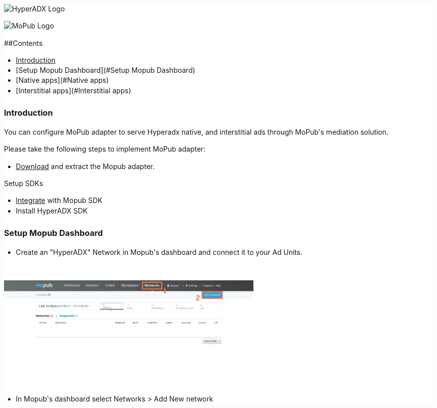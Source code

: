 
![HyperADX Logo](http://d2n7xvwjxl8766.cloudfront.net/assets/site/logo-e04518160888e1f8b3795f0ce01e1909.png) 
 
![MoPub Logo](https://5018-presscdn-27-91-pagely.netdna-ssl.com/wp-content/themes/mopub/img/logo.png)


##Contents

* [Introduction](#introduction)
* [Setup Mopub Dashboard](#Setup Mopub Dashboard)
* [Native apps](#Native apps)
* [Interstitial apps](#Interstitial apps)


### Introduction

You can configure MoPub adapter to serve Hyperadx native, and interstitial ads through MoPub's mediation solution.

Please take the following steps to implement MoPub adapter: 

* [Download](https://github.com/hyperads/android-MoPub-adapter/releases) and extract the Mopub adapter.

Setup SDKs

* [Integrate](https://github.com/mopub/mopub-android-sdk/wiki/Getting-Started) with Mopub SDK
* Install HyperADX SDK

### Setup Mopub Dashboard

* Create an "HyperADX" Network in Mopub's dashboard and connect it to your Ad Units.

<img src="/docs/images/1.png" title="sample" width="500" height="240" />

* In Mopub's dashboard select Networks > Add New network
